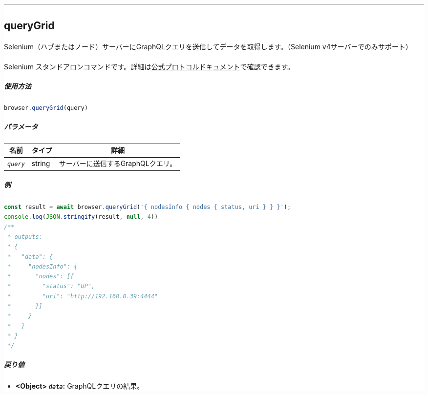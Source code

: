 

---

## queryGrid
Selenium（ハブまたはノード）サーバーにGraphQLクエリを送信してデータを取得します。（Selenium v4サーバーでのみサポート）<br /><br />Selenium スタンドアロンコマンドです。詳細は[公式プロトコルドキュメント](https://www.selenium.dev/documentation/grid/advanced_features/graphql_support/)で確認できます。

##### 使用方法

```js
browser.queryGrid(query)
```


##### パラメータ

<table>
  <thead>
    <tr>
      <th>名前</th><th>タイプ</th><th>詳細</th>
    </tr>
  </thead>
  <tbody>
    <tr>
      <td><code><var>query</var></code></td>
      <td>string</td>
      <td>サーバーに送信するGraphQLクエリ。</td>
    </tr>
  </tbody>
</table>

##### 例


```js
const result = await browser.queryGrid('{ nodesInfo { nodes { status, uri } } }');
console.log(JSON.stringify(result, null, 4))
/**
 * outputs:
 * {
 *   "data": {
 *     "nodesInfo": {
 *       "nodes": [{
 *         "status": "UP",
 *         "uri": "http://192.168.0.39:4444"
 *       }]
 *     }
 *   }
 * }
 */
```


##### 戻り値

- **&lt;Object&gt;**
            **<code><var>data</var></code>:** GraphQLクエリの結果。